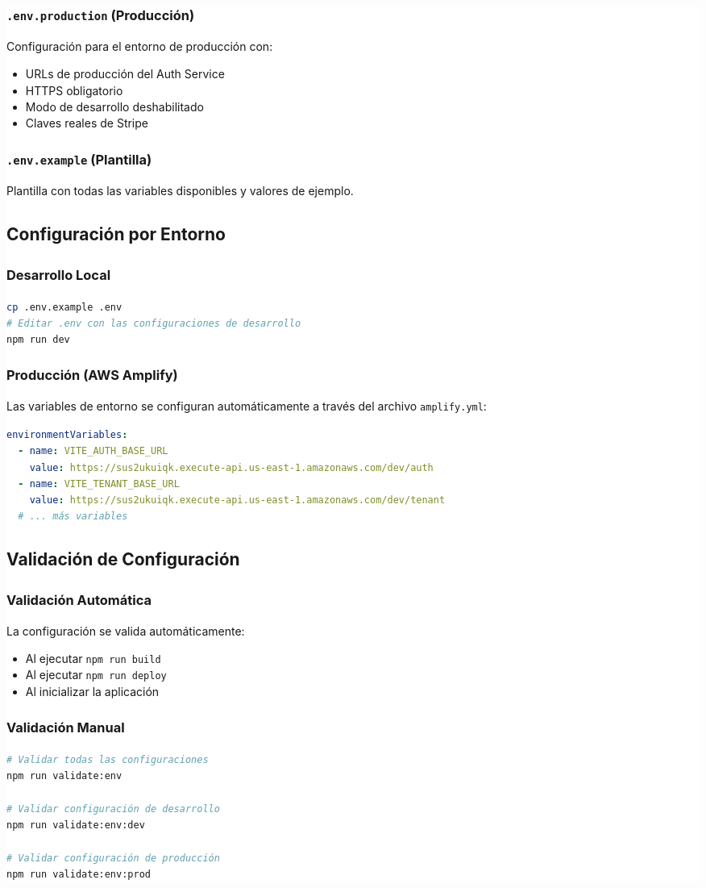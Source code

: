 ### `.env.production` (Producción)
Configuración para el entorno de producción con:
- URLs de producción del Auth Service
- HTTPS obligatorio
- Modo de desarrollo deshabilitado
- Claves reales de Stripe

### `.env.example` (Plantilla)
Plantilla con todas las variables disponibles y valores de ejemplo.

## Configuración por Entorno

### Desarrollo Local
```bash
cp .env.example .env
# Editar .env con las configuraciones de desarrollo
npm run dev
```

### Producción (AWS Amplify)
Las variables de entorno se configuran automáticamente a través del archivo `amplify.yml`:

```yaml
environmentVariables:
  - name: VITE_AUTH_BASE_URL
    value: https://sus2ukuiqk.execute-api.us-east-1.amazonaws.com/dev/auth
  - name: VITE_TENANT_BASE_URL
    value: https://sus2ukuiqk.execute-api.us-east-1.amazonaws.com/dev/tenant
  # ... más variables
```

## Validación de Configuración

### Validación Automática
La configuración se valida automáticamente:
- Al ejecutar `npm run build`
- Al ejecutar `npm run deploy`
- Al inicializar la aplicación

### Validación Manual
```bash
# Validar todas las configuraciones
npm run validate:env

# Validar configuración de desarrollo
npm run validate:env:dev

# Validar configuración de producción
npm run validate:env:prod
```
